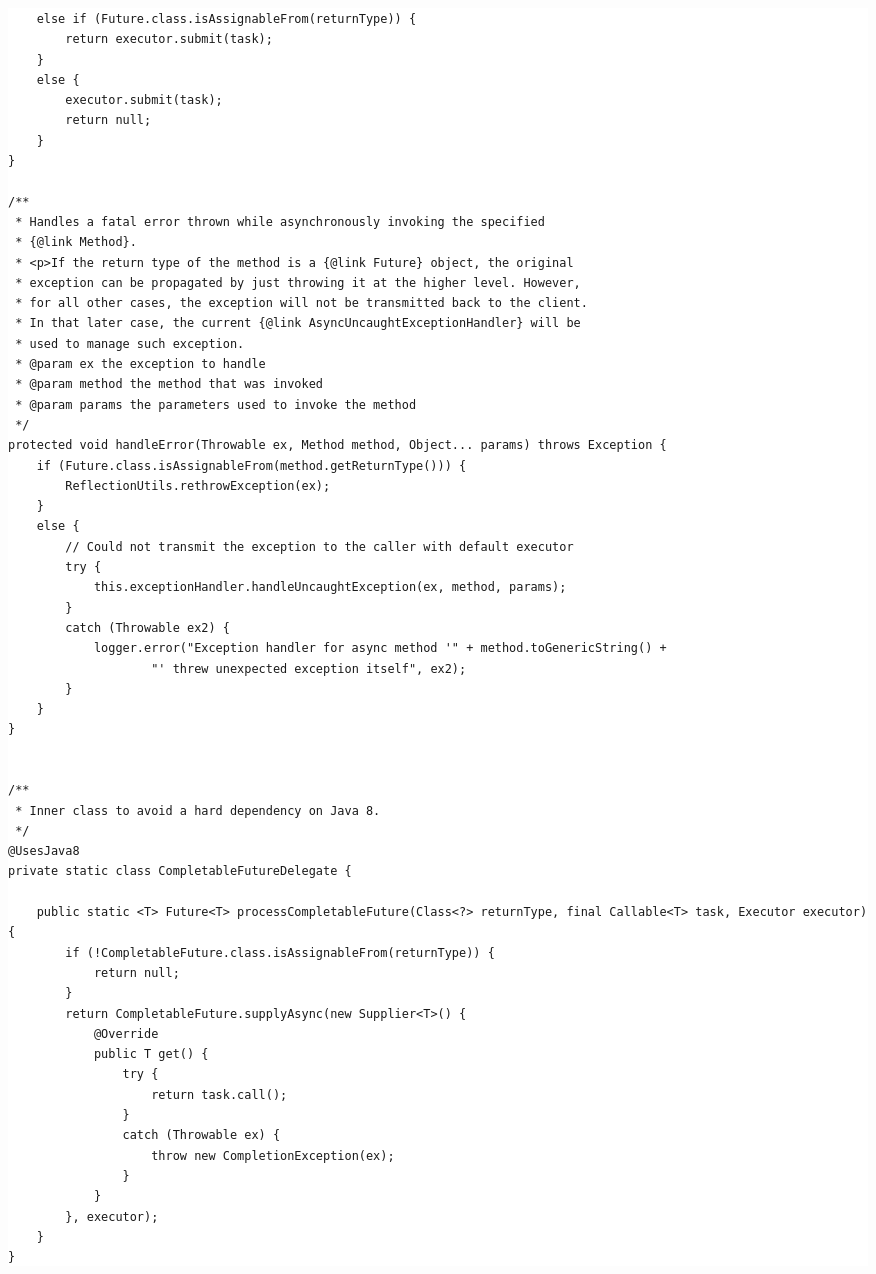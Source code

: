 		else if (Future.class.isAssignableFrom(returnType)) {
			return executor.submit(task);
		}
		else {
			executor.submit(task);
			return null;
		}
	}

	/**
	 * Handles a fatal error thrown while asynchronously invoking the specified
	 * {@link Method}.
	 * <p>If the return type of the method is a {@link Future} object, the original
	 * exception can be propagated by just throwing it at the higher level. However,
	 * for all other cases, the exception will not be transmitted back to the client.
	 * In that later case, the current {@link AsyncUncaughtExceptionHandler} will be
	 * used to manage such exception.
	 * @param ex the exception to handle
	 * @param method the method that was invoked
	 * @param params the parameters used to invoke the method
	 */
	protected void handleError(Throwable ex, Method method, Object... params) throws Exception {
		if (Future.class.isAssignableFrom(method.getReturnType())) {
			ReflectionUtils.rethrowException(ex);
		}
		else {
			// Could not transmit the exception to the caller with default executor
			try {
				this.exceptionHandler.handleUncaughtException(ex, method, params);
			}
			catch (Throwable ex2) {
				logger.error("Exception handler for async method '" + method.toGenericString() +
						"' threw unexpected exception itself", ex2);
			}
		}
	}


	/**
	 * Inner class to avoid a hard dependency on Java 8.
	 */
	@UsesJava8
	private static class CompletableFutureDelegate {

		public static <T> Future<T> processCompletableFuture(Class<?> returnType, final Callable<T> task, Executor executor) {
			if (!CompletableFuture.class.isAssignableFrom(returnType)) {
				return null;
			}
			return CompletableFuture.supplyAsync(new Supplier<T>() {
				@Override
				public T get() {
					try {
						return task.call();
					}
					catch (Throwable ex) {
						throw new CompletionException(ex);
					}
				}
			}, executor);
		}
	}
